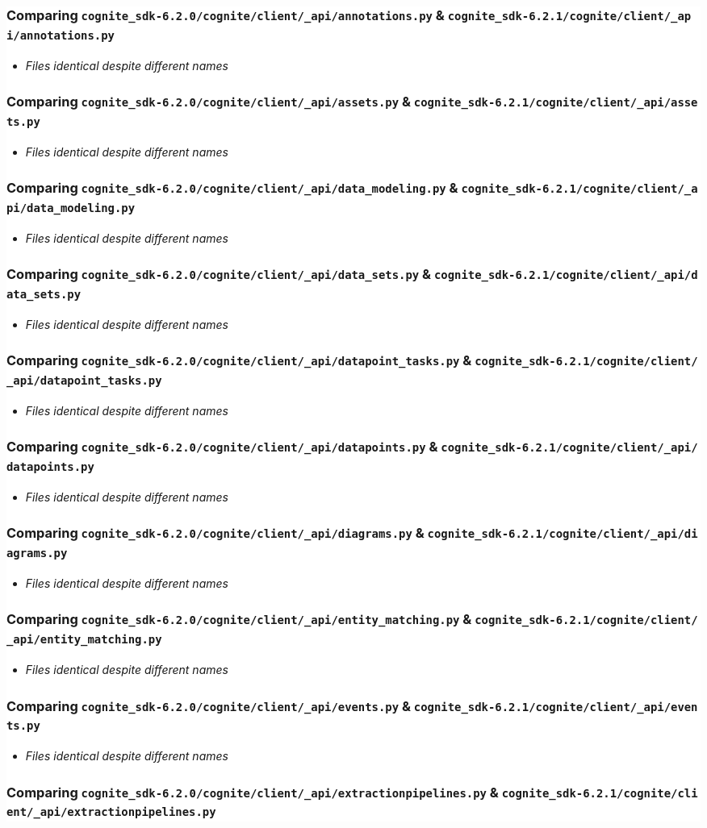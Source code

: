 ### Comparing `cognite_sdk-6.2.0/cognite/client/_api/annotations.py` & `cognite_sdk-6.2.1/cognite/client/_api/annotations.py`

 * *Files identical despite different names*

### Comparing `cognite_sdk-6.2.0/cognite/client/_api/assets.py` & `cognite_sdk-6.2.1/cognite/client/_api/assets.py`

 * *Files identical despite different names*

### Comparing `cognite_sdk-6.2.0/cognite/client/_api/data_modeling.py` & `cognite_sdk-6.2.1/cognite/client/_api/data_modeling.py`

 * *Files identical despite different names*

### Comparing `cognite_sdk-6.2.0/cognite/client/_api/data_sets.py` & `cognite_sdk-6.2.1/cognite/client/_api/data_sets.py`

 * *Files identical despite different names*

### Comparing `cognite_sdk-6.2.0/cognite/client/_api/datapoint_tasks.py` & `cognite_sdk-6.2.1/cognite/client/_api/datapoint_tasks.py`

 * *Files identical despite different names*

### Comparing `cognite_sdk-6.2.0/cognite/client/_api/datapoints.py` & `cognite_sdk-6.2.1/cognite/client/_api/datapoints.py`

 * *Files identical despite different names*

### Comparing `cognite_sdk-6.2.0/cognite/client/_api/diagrams.py` & `cognite_sdk-6.2.1/cognite/client/_api/diagrams.py`

 * *Files identical despite different names*

### Comparing `cognite_sdk-6.2.0/cognite/client/_api/entity_matching.py` & `cognite_sdk-6.2.1/cognite/client/_api/entity_matching.py`

 * *Files identical despite different names*

### Comparing `cognite_sdk-6.2.0/cognite/client/_api/events.py` & `cognite_sdk-6.2.1/cognite/client/_api/events.py`

 * *Files identical despite different names*

### Comparing `cognite_sdk-6.2.0/cognite/client/_api/extractionpipelines.py` & `cognite_sdk-6.2.1/cognite/client/_api/extractionpipelines.py`

